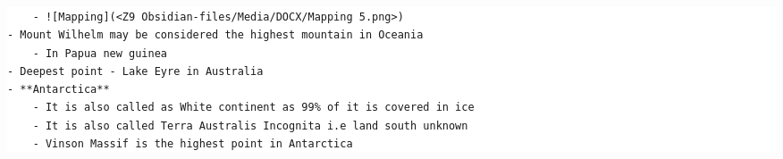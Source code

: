         - ![Mapping](<Z9 Obsidian-files/Media/DOCX/Mapping 5.png>)
    - Mount Wilhelm may be considered the highest mountain in Oceania
        - In Papua new guinea
    - Deepest point - Lake Eyre in Australia
    - **Antarctica**
        - It is also called as White continent as 99% of it is covered in ice
        - It is also called Terra Australis Incognita i.e land south unknown
        - Vinson Massif is the highest point in Antarctica
